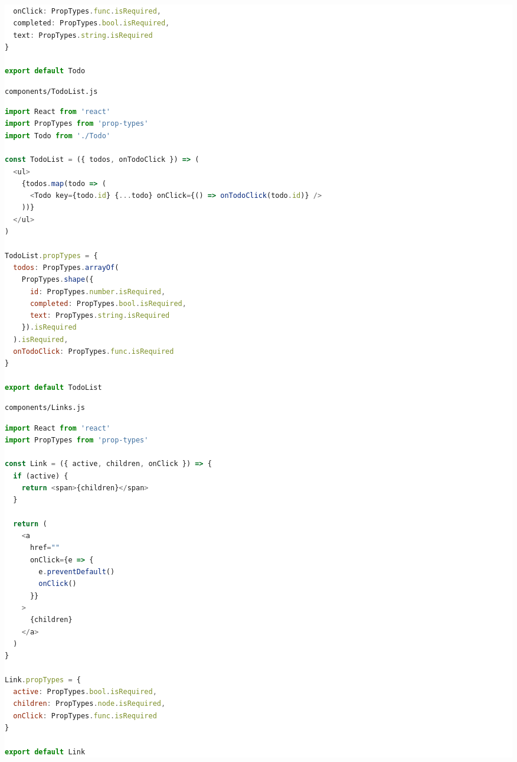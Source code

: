 ```js
  onClick: PropTypes.func.isRequired,
  completed: PropTypes.bool.isRequired,
  text: PropTypes.string.isRequired
}

export default Todo
```
`components/TodoList.js`
```js
import React from 'react'
import PropTypes from 'prop-types'
import Todo from './Todo'

const TodoList = ({ todos, onTodoClick }) => (
  <ul>
    {todos.map(todo => (
      <Todo key={todo.id} {...todo} onClick={() => onTodoClick(todo.id)} />
    ))}
  </ul>
)

TodoList.propTypes = {
  todos: PropTypes.arrayOf(
    PropTypes.shape({
      id: PropTypes.number.isRequired,
      completed: PropTypes.bool.isRequired,
      text: PropTypes.string.isRequired
    }).isRequired
  ).isRequired,
  onTodoClick: PropTypes.func.isRequired
}

export default TodoList
```
`components/Links.js`
```js
import React from 'react'
import PropTypes from 'prop-types'

const Link = ({ active, children, onClick }) => {
  if (active) {
    return <span>{children}</span>
  }

  return (
    <a
      href=""
      onClick={e => {
        e.preventDefault()
        onClick()
      }}
    >
      {children}
    </a>
  )
}

Link.propTypes = {
  active: PropTypes.bool.isRequired,
  children: PropTypes.node.isRequired,
  onClick: PropTypes.func.isRequired
}

export default Link
```